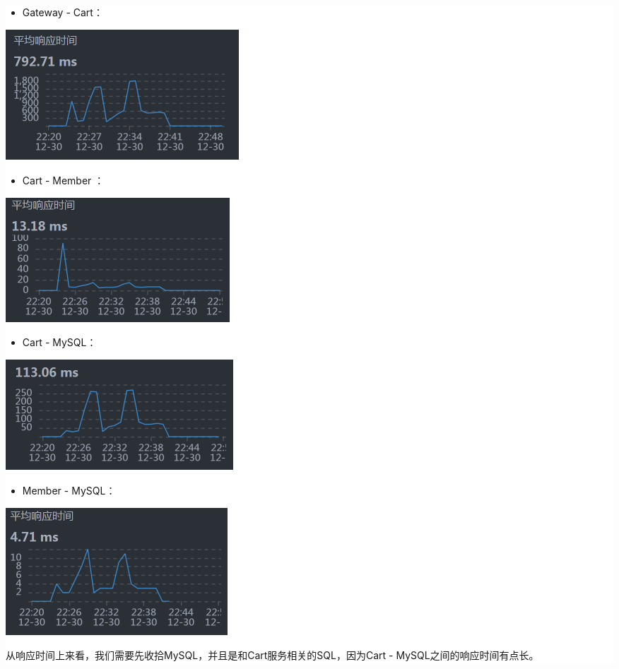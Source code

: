 * Gateway - Cart：

![](./httpsstatic001geekbangorgresourceimagec6c5c6c3fe9faed90d3476844b293fbc86c5.png)

* Cart - Member ：

![](./httpsstatic001geekbangorgresourceimage7fb57f5eb3a78a4efcb35855a54bfd71fbb5.png)

* Cart - MySQL：

![](./httpsstatic001geekbangorgresourceimageac2aacfc5fc9a600a6b2d29dc1e0c980d82a.png)

* Member - MySQL：

![](./httpsstatic001geekbangorgresourceimage1171117406c267046fe0771ba8109f801871.png)

从响应时间上来看，我们需要先收拾MySQL，并且是和Cart服务相关的SQL，因为Cart \- MySQL之间的响应时间有点长。
